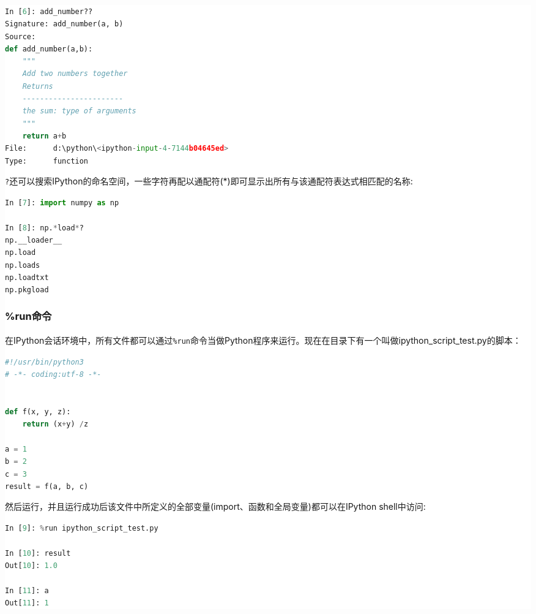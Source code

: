 ```Python
In [6]: add_number??
Signature: add_number(a, b)
Source:
def add_number(a,b):
    """
    Add two numbers together
    Returns
    -----------------------
    the sum: type of arguments
    """
    return a+b
File:      d:\python\<ipython-input-4-7144b04645ed>
Type:      function
```
`?`还可以搜索IPython的命名空间，一些字符再配以通配符(\*)即可显示出所有与该通配符表达式相匹配的名称:
```Python
In [7]: import numpy as np

In [8]: np.*load*?
np.__loader__
np.load
np.loads
np.loadtxt
np.pkgload
```
### %run命令
在IPython会话环境中，所有文件都可以通过`%run`命令当做Python程序来运行。现在在目录下有一个叫做ipython_script_test.py的脚本：
```Python
#!/usr/bin/python3
# -*- coding:utf-8 -*-


def f(x, y, z):
    return (x+y) /z

a = 1
b = 2
c = 3
result = f(a, b, c)

```
然后运行，并且运行成功后该文件中所定义的全部变量(import、函数和全局变量)都可以在IPython shell中访问:
```Python
In [9]: %run ipython_script_test.py

In [10]: result
Out[10]: 1.0

In [11]: a
Out[11]: 1

```
